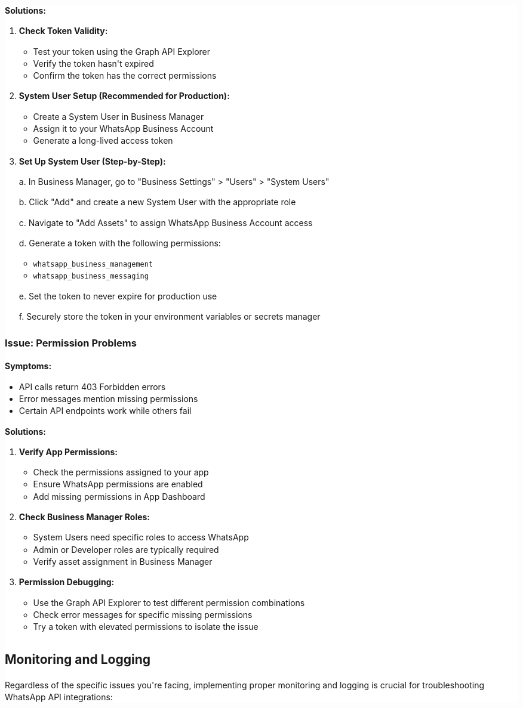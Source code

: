 **Solutions:**

1. **Check Token Validity:**
   - Test your token using the Graph API Explorer
   - Verify the token hasn't expired
   - Confirm the token has the correct permissions

2. **System User Setup (Recommended for Production):**
   - Create a System User in Business Manager
   - Assign it to your WhatsApp Business Account
   - Generate a long-lived access token

3. **Set Up System User (Step-by-Step):**
   
   a. In Business Manager, go to "Business Settings" > "Users" > "System Users"
   
   b. Click "Add" and create a new System User with the appropriate role
   
   c. Navigate to "Add Assets" to assign WhatsApp Business Account access
   
   d. Generate a token with the following permissions:
      - `whatsapp_business_management`
      - `whatsapp_business_messaging`
   
   e. Set the token to never expire for production use
   
   f. Securely store the token in your environment variables or secrets manager

### Issue: Permission Problems

**Symptoms:**
- API calls return 403 Forbidden errors
- Error messages mention missing permissions
- Certain API endpoints work while others fail

**Solutions:**

1. **Verify App Permissions:**
   - Check the permissions assigned to your app
   - Ensure WhatsApp permissions are enabled
   - Add missing permissions in App Dashboard

2. **Check Business Manager Roles:**
   - System Users need specific roles to access WhatsApp
   - Admin or Developer roles are typically required
   - Verify asset assignment in Business Manager

3. **Permission Debugging:**
   - Use the Graph API Explorer to test different permission combinations
   - Check error messages for specific missing permissions
   - Try a token with elevated permissions to isolate the issue

## Monitoring and Logging

Regardless of the specific issues you're facing, implementing proper monitoring and logging is crucial for troubleshooting WhatsApp API integrations:
